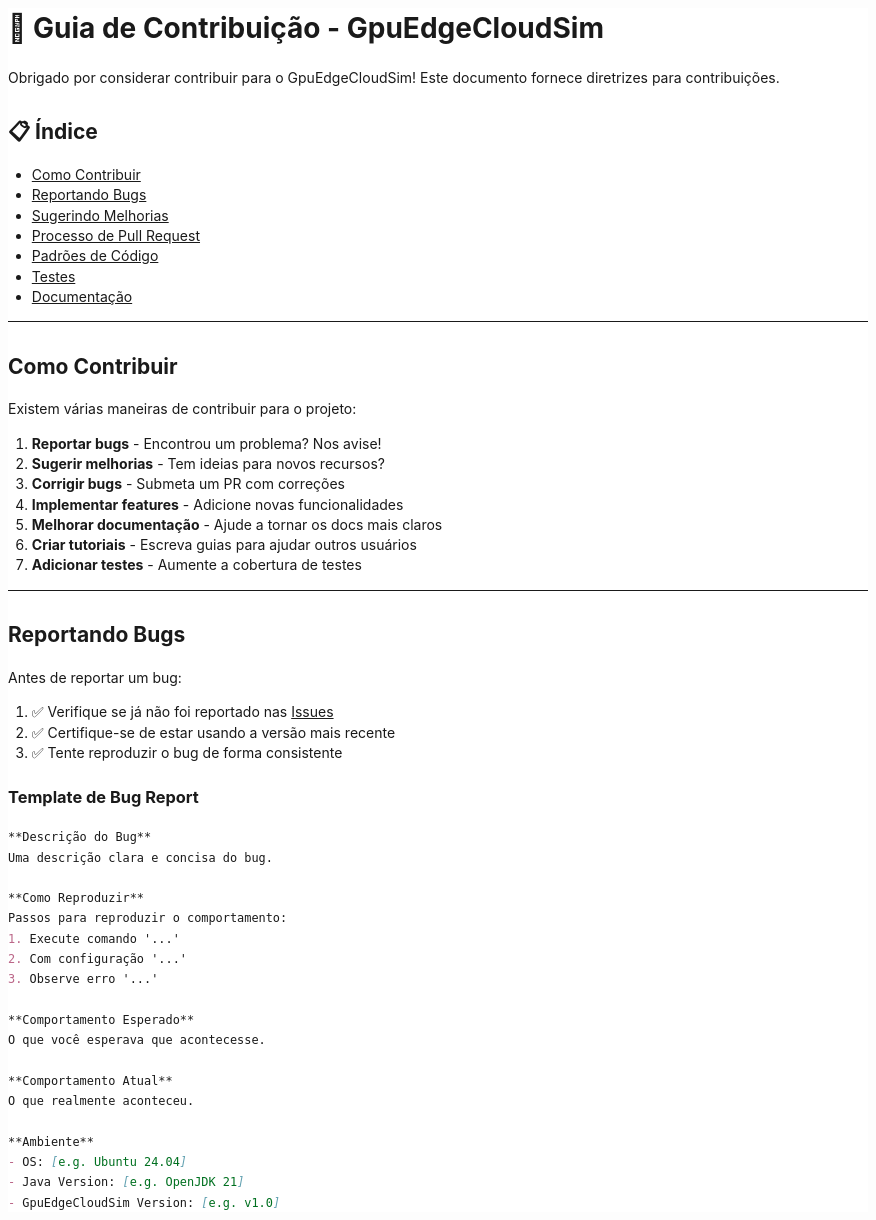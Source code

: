 
# 🤝 Guia de Contribuição - GpuEdgeCloudSim

Obrigado por considerar contribuir para o GpuEdgeCloudSim! Este documento fornece diretrizes para contribuições.

## 📋 Índice

- [Como Contribuir](#como-contribuir)
- [Reportando Bugs](#reportando-bugs)
- [Sugerindo Melhorias](#sugerindo-melhorias)
- [Processo de Pull Request](#processo-de-pull-request)
- [Padrões de Código](#padrões-de-código)
- [Testes](#testes)
- [Documentação](#documentação)

---

## Como Contribuir

Existem várias maneiras de contribuir para o projeto:

1. **Reportar bugs** - Encontrou um problema? Nos avise!
2. **Sugerir melhorias** - Tem ideias para novos recursos?
3. **Corrigir bugs** - Submeta um PR com correções
4. **Implementar features** - Adicione novas funcionalidades
5. **Melhorar documentação** - Ajude a tornar os docs mais claros
6. **Criar tutoriais** - Escreva guias para ajudar outros usuários
7. **Adicionar testes** - Aumente a cobertura de testes

---

## Reportando Bugs

Antes de reportar um bug:

1. ✅ Verifique se já não foi reportado nas [Issues](https://github.com/pabllobc/GPUEdgeCloudSIM/issues)
2. ✅ Certifique-se de estar usando a versão mais recente
3. ✅ Tente reproduzir o bug de forma consistente

### Template de Bug Report

```markdown
**Descrição do Bug**
Uma descrição clara e concisa do bug.

**Como Reproduzir**
Passos para reproduzir o comportamento:
1. Execute comando '...'
2. Com configuração '...'
3. Observe erro '...'

**Comportamento Esperado**
O que você esperava que acontecesse.

**Comportamento Atual**
O que realmente aconteceu.

**Ambiente**
- OS: [e.g. Ubuntu 24.04]
- Java Version: [e.g. OpenJDK 21]
- GpuEdgeCloudSim Version: [e.g. v1.0]

```